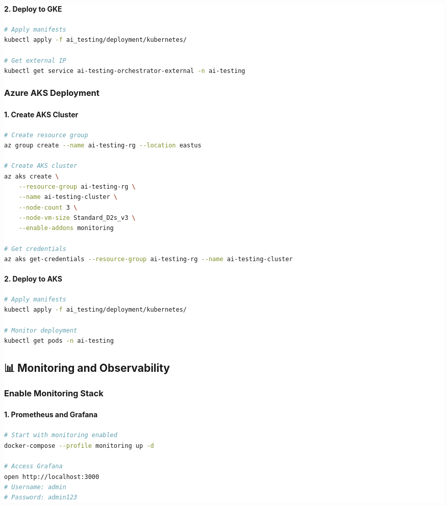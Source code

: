 #### 2. Deploy to GKE
```bash
# Apply manifests
kubectl apply -f ai_testing/deployment/kubernetes/

# Get external IP
kubectl get service ai-testing-orchestrator-external -n ai-testing
```

### Azure AKS Deployment

#### 1. Create AKS Cluster
```bash
# Create resource group
az group create --name ai-testing-rg --location eastus

# Create AKS cluster
az aks create \
    --resource-group ai-testing-rg \
    --name ai-testing-cluster \
    --node-count 3 \
    --node-vm-size Standard_D2s_v3 \
    --enable-addons monitoring

# Get credentials
az aks get-credentials --resource-group ai-testing-rg --name ai-testing-cluster
```

#### 2. Deploy to AKS
```bash
# Apply manifests
kubectl apply -f ai_testing/deployment/kubernetes/

# Monitor deployment
kubectl get pods -n ai-testing
```

## 📊 Monitoring and Observability

### Enable Monitoring Stack

#### 1. Prometheus and Grafana
```bash
# Start with monitoring enabled
docker-compose --profile monitoring up -d

# Access Grafana
open http://localhost:3000
# Username: admin
# Password: admin123
```
